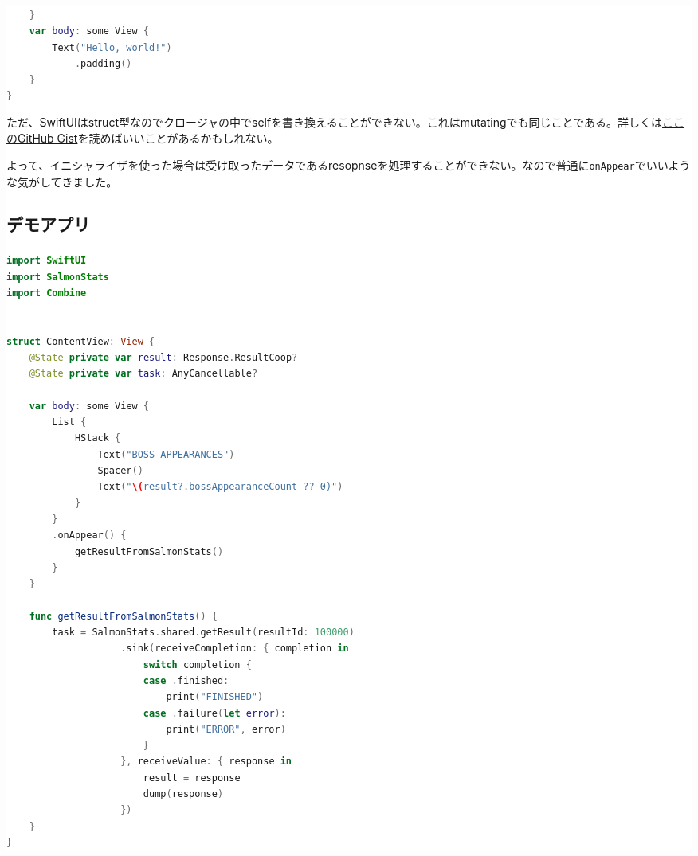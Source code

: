 ```swift
    }
    var body: some View {
        Text("Hello, world!")
            .padding()
    }
}
```

ただ、SwiftUIはstruct型なのでクロージャの中でselfを書き換えることができない。これはmutatingでも同じことである。詳しくは[ここのGitHub Gist](https://gist.github.com/takasek/1c92935ceafb8340eb7fbc9d0f8379eb)を読めばいいことがあるかもしれない。

よって、イニシャライザを使った場合は受け取ったデータであるresopnseを処理することができない。なので普通に`onAppear`でいいような気がしてきました。

## デモアプリ

```swift
import SwiftUI
import SalmonStats
import Combine


struct ContentView: View {
    @State private var result: Response.ResultCoop?
    @State private var task: AnyCancellable?
    
    var body: some View {
        List {
            HStack {
                Text("BOSS APPEARANCES")
                Spacer()
                Text("\(result?.bossAppearanceCount ?? 0)")
            }
        }
        .onAppear() {
            getResultFromSalmonStats()
        }
    }
    
    func getResultFromSalmonStats() {
        task = SalmonStats.shared.getResult(resultId: 100000)
                    .sink(receiveCompletion: { completion in
                        switch completion {
                        case .finished:
                            print("FINISHED")
                        case .failure(let error):
                            print("ERROR", error)
                        }
                    }, receiveValue: { response in
                        result = response
                        dump(response)
                    })
    }
}
```

